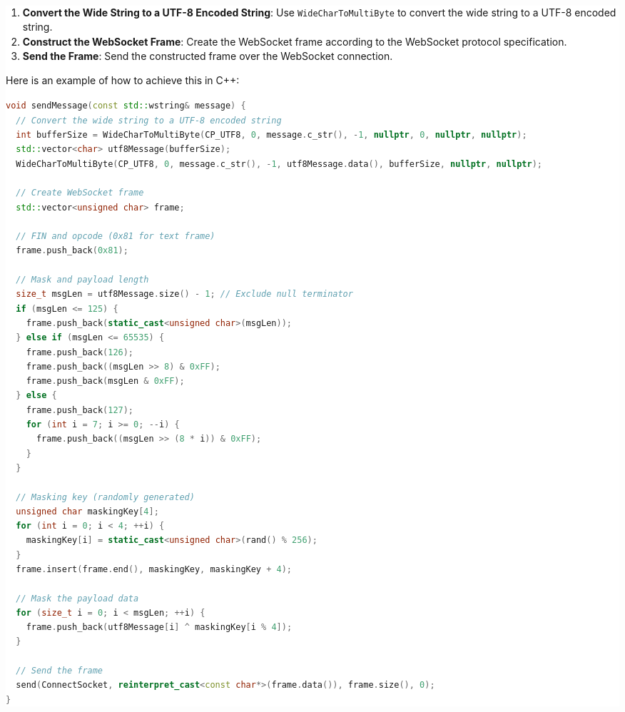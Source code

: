 1. **Convert the Wide String to a UTF-8 Encoded String**: Use `WideCharToMultiByte` to convert the wide string to a UTF-8 encoded string.
2. **Construct the WebSocket Frame**: Create the WebSocket frame according to the WebSocket protocol specification.
3. **Send the Frame**: Send the constructed frame over the WebSocket connection.

Here is an example of how to achieve this in C++:

```cpp
void sendMessage(const std::wstring& message) {
  // Convert the wide string to a UTF-8 encoded string
  int bufferSize = WideCharToMultiByte(CP_UTF8, 0, message.c_str(), -1, nullptr, 0, nullptr, nullptr);
  std::vector<char> utf8Message(bufferSize);
  WideCharToMultiByte(CP_UTF8, 0, message.c_str(), -1, utf8Message.data(), bufferSize, nullptr, nullptr);

  // Create WebSocket frame
  std::vector<unsigned char> frame;

  // FIN and opcode (0x81 for text frame)
  frame.push_back(0x81);

  // Mask and payload length
  size_t msgLen = utf8Message.size() - 1; // Exclude null terminator
  if (msgLen <= 125) {
    frame.push_back(static_cast<unsigned char>(msgLen));
  } else if (msgLen <= 65535) {
    frame.push_back(126);
    frame.push_back((msgLen >> 8) & 0xFF);
    frame.push_back(msgLen & 0xFF);
  } else {
    frame.push_back(127);
    for (int i = 7; i >= 0; --i) {
      frame.push_back((msgLen >> (8 * i)) & 0xFF);
    }
  }

  // Masking key (randomly generated)
  unsigned char maskingKey[4];
  for (int i = 0; i < 4; ++i) {
    maskingKey[i] = static_cast<unsigned char>(rand() % 256);
  }
  frame.insert(frame.end(), maskingKey, maskingKey + 4);

  // Mask the payload data
  for (size_t i = 0; i < msgLen; ++i) {
    frame.push_back(utf8Message[i] ^ maskingKey[i % 4]);
  }

  // Send the frame
  send(ConnectSocket, reinterpret_cast<const char*>(frame.data()), frame.size(), 0);
}
```
